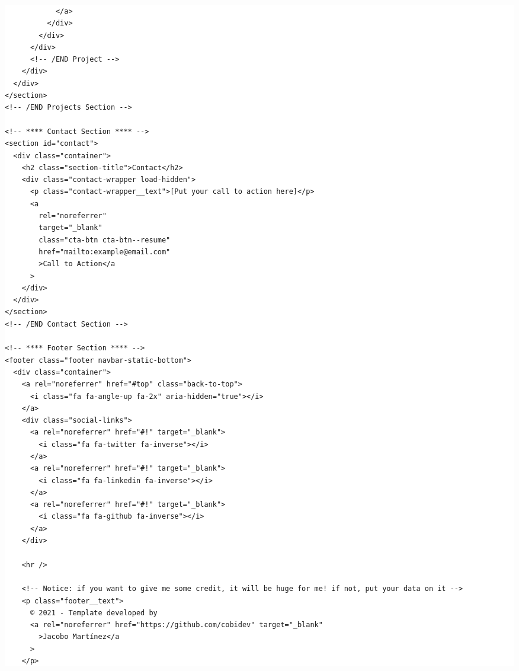                 </a>
              </div>
            </div>
          </div>
          <!-- /END Project -->
        </div>
      </div>
    </section>
    <!-- /END Projects Section -->

    <!-- **** Contact Section **** -->
    <section id="contact">
      <div class="container">
        <h2 class="section-title">Contact</h2>
        <div class="contact-wrapper load-hidden">
          <p class="contact-wrapper__text">[Put your call to action here]</p>
          <a
            rel="noreferrer"
            target="_blank"
            class="cta-btn cta-btn--resume"
            href="mailto:example@email.com"
            >Call to Action</a
          >
        </div>
      </div>
    </section>
    <!-- /END Contact Section -->

    <!-- **** Footer Section **** -->
    <footer class="footer navbar-static-bottom">
      <div class="container">
        <a rel="noreferrer" href="#top" class="back-to-top">
          <i class="fa fa-angle-up fa-2x" aria-hidden="true"></i>
        </a>
        <div class="social-links">
          <a rel="noreferrer" href="#!" target="_blank">
            <i class="fa fa-twitter fa-inverse"></i>
          </a>
          <a rel="noreferrer" href="#!" target="_blank">
            <i class="fa fa-linkedin fa-inverse"></i>
          </a>
          <a rel="noreferrer" href="#!" target="_blank">
            <i class="fa fa-github fa-inverse"></i>
          </a>
        </div>

        <hr />

        <!-- Notice: if you want to give me some credit, it will be huge for me! if not, put your data on it -->
        <p class="footer__text">
          © 2021 - Template developed by
          <a rel="noreferrer" href="https://github.com/cobidev" target="_blank"
            >Jacobo Martínez</a
          >
        </p>
